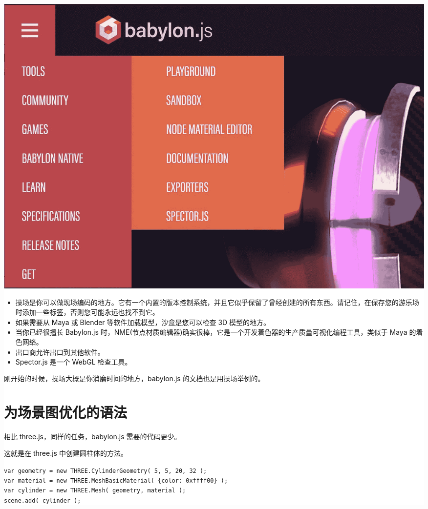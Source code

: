 ![](img/2756057293825c32de9f8271dc8e93ee.png)

*   操场是你可以做现场编码的地方。它有一个内置的版本控制系统，并且它似乎保留了曾经创建的所有东西。请记住，在保存您的游乐场时添加一些标签，否则您可能永远也找不到它。
*   如果需要从 Maya 或 Blender 等软件加载模型，沙盒是您可以检查 3D 模型的地方。
*   当你已经很擅长 Babylon.js 时，NME(节点材质编辑器)确实很棒，它是一个开发着色器的生产质量可视化编程工具，类似于 Maya 的着色网络。
*   出口商允许出口到其他软件。
*   Spector.js 是一个 WebGL 检查工具。

刚开始的时候，操场大概是你消磨时间的地方，babylon.js 的文档也是用操场举例的。

# 为场景图优化的语法

相比 three.js，同样的任务，babylon.js 需要的代码更少。

这就是在 three.js 中创建圆柱体的方法。

```
var geometry = new THREE.CylinderGeometry( 5, 5, 20, 32 ); 
var material = new THREE.MeshBasicMaterial( {color: 0xffff00} ); 
var cylinder = new THREE.Mesh( geometry, material ); 
scene.add( cylinder );
```
